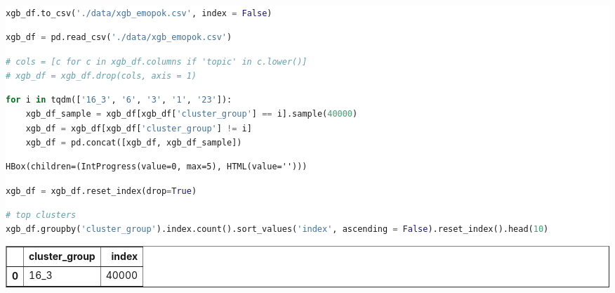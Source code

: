 



```python
xgb_df.to_csv('./data/xgb_emopok.csv', index = False)
```


```python
xgb_df = pd.read_csv('./data/xgb_emopok.csv')
```


```python
# cols = [c for c in xgb_df.columns if 'topic' in c.lower()]
# xgb_df = xgb_df.drop(cols, axis = 1)
```


```python
for i in tqdm(['16_3', '6', '3', '1', '23']):
    xgb_df_sample = xgb_df[xgb_df['cluster_group'] == i].sample(40000)
    xgb_df = xgb_df[xgb_df['cluster_group'] != i]
    xgb_df = pd.concat([xgb_df, xgb_df_sample])
```


    HBox(children=(IntProgress(value=0, max=5), HTML(value='')))


    



```python
xgb_df = xgb_df.reset_index(drop=True)
```


```python
# top clusters
xgb_df.groupby('cluster_group').index.count().sort_values('index', ascending = False).reset_index().head(10)
```




<div>
<style scoped>
    .dataframe tbody tr th:only-of-type {
        vertical-align: middle;
    }

    .dataframe tbody tr th {
        vertical-align: top;
    }

    .dataframe thead th {
        text-align: right;
    }
</style>
<table border="1" class="dataframe">
  <thead>
    <tr style="text-align: right;">
      <th></th>
      <th>cluster_group</th>
      <th>index</th>
    </tr>
  </thead>
  <tbody>
    <tr>
      <th>0</th>
      <td>16_3</td>
      <td>40000</td>
    </tr>
    <tr>